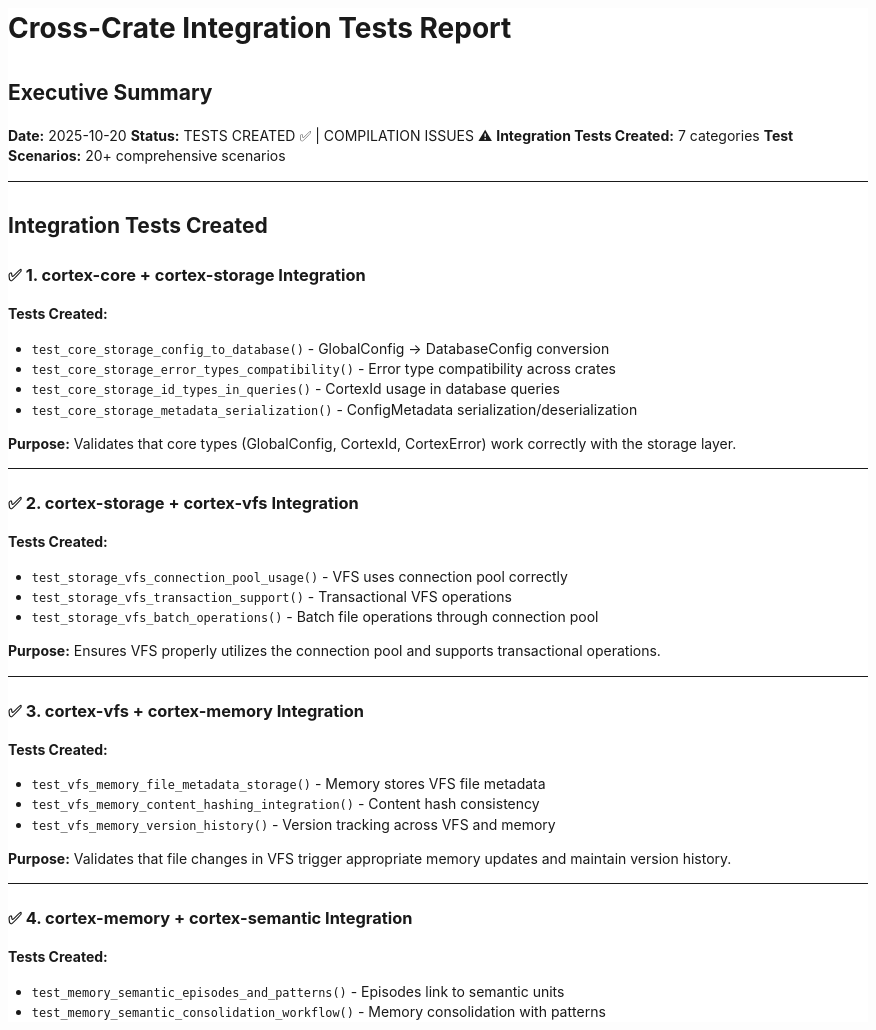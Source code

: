 # Cross-Crate Integration Tests Report

## Executive Summary

**Date:** 2025-10-20
**Status:** TESTS CREATED ✅ | COMPILATION ISSUES ⚠️
**Integration Tests Created:** 7 categories
**Test Scenarios:** 20+ comprehensive scenarios

---

## Integration Tests Created

### ✅ 1. cortex-core + cortex-storage Integration
**Tests Created:**
- `test_core_storage_config_to_database()` - GlobalConfig → DatabaseConfig conversion
- `test_core_storage_error_types_compatibility()` - Error type compatibility across crates
- `test_core_storage_id_types_in_queries()` - CortexId usage in database queries
- `test_core_storage_metadata_serialization()` - ConfigMetadata serialization/deserialization

**Purpose:** Validates that core types (GlobalConfig, CortexId, CortexError) work correctly with the storage layer.

---

### ✅ 2. cortex-storage + cortex-vfs Integration
**Tests Created:**
- `test_storage_vfs_connection_pool_usage()` - VFS uses connection pool correctly
- `test_storage_vfs_transaction_support()` - Transactional VFS operations
- `test_storage_vfs_batch_operations()` - Batch file operations through connection pool

**Purpose:** Ensures VFS properly utilizes the connection pool and supports transactional operations.

---

### ✅ 3. cortex-vfs + cortex-memory Integration
**Tests Created:**
- `test_vfs_memory_file_metadata_storage()` - Memory stores VFS file metadata
- `test_vfs_memory_content_hashing_integration()` - Content hash consistency
- `test_vfs_memory_version_history()` - Version tracking across VFS and memory

**Purpose:** Validates that file changes in VFS trigger appropriate memory updates and maintain version history.

---

### ✅ 4. cortex-memory + cortex-semantic Integration
**Tests Created:**
- `test_memory_semantic_episodes_and_patterns()` - Episodes link to semantic units
- `test_memory_semantic_consolidation_workflow()` - Memory consolidation with patterns
